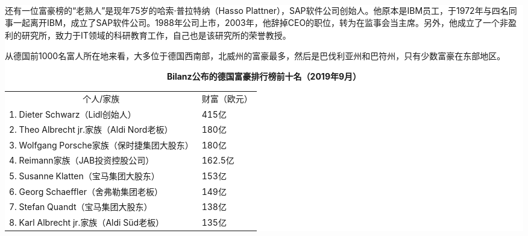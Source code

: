 <p><span style="font-weight: 400;">还有一位富豪榜的“老熟人”是现年</span><span style="font-weight: 400;">75</span><span style="font-weight: 400;">岁的哈索·普拉特纳（</span><span style="font-weight: 400;">Hasso Plattner）</span><span style="font-weight: 400;">，</span><span style="font-weight: 400;">SAP</span><span style="font-weight: 400;">软件公司创始人。他原本是</span><span style="font-weight: 400;">IBM</span><span style="font-weight: 400;">员工，于</span><span style="font-weight: 400;">1972</span><span style="font-weight: 400;">年与四名同事一起离开</span><span style="font-weight: 400;">IBM</span><span style="font-weight: 400;">，成立了</span><span style="font-weight: 400;">SAP</span><span style="font-weight: 400;">软件公司。</span><span style="font-weight: 400;">1988</span><span style="font-weight: 400;">年公司上市，</span><span style="font-weight: 400;">2003</span><span style="font-weight: 400;">年，他辞掉</span><span style="font-weight: 400;">CEO</span><span style="font-weight: 400;">的职位，转为在监事会当主席。另外，他成立了一个非盈利的研究所，致力于</span><span style="font-weight: 400;">IT</span><span style="font-weight: 400;">领域的科研教育工作，自己也是该研究所的荣誉教授。</span></p>
<p><span style="font-weight: 400;">从德国前</span><span style="font-weight: 400;">1000</span><span style="font-weight: 400;">名富人所在地来看，大多位于德国西南部，北威州的富豪最多，然后是巴伐利亚州和巴符州，只有少数富豪在东部地区。</span></p>
<p style="text-align: center;"><strong>Bilanz公布的德国富豪排行榜前十名（2019年9月）</strong></p>
<table>
<tbody>
<tr>
<td style="text-align: center;"><span style="font-weight: 400;">个人</span><span style="font-weight: 400;">/</span><span style="font-weight: 400;">家族</span></td>
<td><span style="font-weight: 400;">财富（欧元）</span></td>
</tr>
<tr>
<td><span style="font-weight: 400;">1. Dieter Schwarz</span><span style="font-weight: 400;">（</span><span style="font-weight: 400;">Lidl</span><span style="font-weight: 400;">创始人）</span></td>
<td><span style="font-weight: 400;">415</span><span style="font-weight: 400;">亿</span></td>
</tr>
<tr>
<td><span style="font-weight: 400;">2. Theo Albrecht jr.</span><span style="font-weight: 400;">家族（</span><span style="font-weight: 400;">Aldi Nord</span><span style="font-weight: 400;">老板）</span></td>
<td><span style="font-weight: 400;">180</span><span style="font-weight: 400;">亿</span></td>
</tr>
<tr>
<td><span style="font-weight: 400;">3. Wolfgang Porsche</span><span style="font-weight: 400;">家族（保时捷集团大股东）</span></td>
<td><span style="font-weight: 400;">180</span><span style="font-weight: 400;">亿</span></td>
</tr>
<tr>
<td><span style="font-weight: 400;">4. Reimann</span><span style="font-weight: 400;">家族（</span><span style="font-weight: 400;">JAB</span><span style="font-weight: 400;">投资控股公司）</span></td>
<td><span style="font-weight: 400;">162.5</span><span style="font-weight: 400;">亿</span></td>
</tr>
<tr>
<td><span style="font-weight: 400;">5. Susanne Klatten</span><span style="font-weight: 400;">（宝马集团大股东）</span></td>
<td><span style="font-weight: 400;">153</span><span style="font-weight: 400;">亿</span></td>
</tr>
<tr>
<td><span style="font-weight: 400;">6. Georg Schaeffler</span><span style="font-weight: 400;">（舍弗勒集团老板）</span></td>
<td><span style="font-weight: 400;">149</span><span style="font-weight: 400;">亿</span></td>
</tr>
<tr>
<td><span style="font-weight: 400;">7. Stefan Quandt</span><span style="font-weight: 400;">（宝马集团大股东）</span></td>
<td><span style="font-weight: 400;">138</span><span style="font-weight: 400;">亿</span></td>
</tr>
<tr>
<td><span style="font-weight: 400;">8. Karl Albrecht jr.</span><span style="font-weight: 400;">家族（</span><span style="font-weight: 400;">Aldi Süd</span><span style="font-weight: 400;">老板）</span></td>
<td><span style="font-weight: 400;">135</span><span style="font-weight: 400;">亿</span></td>
</tr>
<tr>